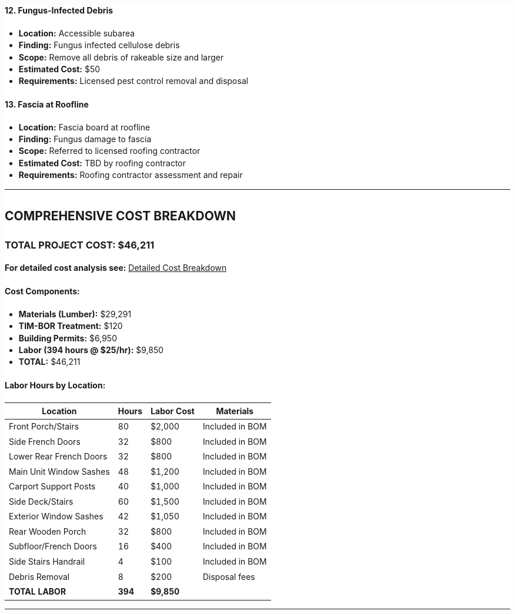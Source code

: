 #### **12. Fungus-Infected Debris**
- **Location:** Accessible subarea
- **Finding:** Fungus infected cellulose debris
- **Scope:** Remove all debris of rakeable size and larger
- **Estimated Cost:** $50
- **Requirements:** Licensed pest control removal and disposal

#### **13. Fascia at Roofline**
- **Location:** Fascia board at roofline
- **Finding:** Fungus damage to fascia
- **Scope:** Referred to licensed roofing contractor
- **Estimated Cost:** TBD by roofing contractor
- **Requirements:** Roofing contractor assessment and repair

---

## COMPREHENSIVE COST BREAKDOWN

### TOTAL PROJECT COST: $46,211

**For detailed cost analysis see:** [Detailed Cost Breakdown](../detailed-cost-breakdown.md#-fungus-remediation-detailed-breakdown)

#### **Cost Components:**
- **Materials (Lumber):** $29,291
- **TIM-BOR Treatment:** $120  
- **Building Permits:** $6,950
- **Labor (394 hours @ $25/hr):** $9,850
- **TOTAL:** $46,211

#### **Labor Hours by Location:**
| Location | Hours | Labor Cost | Materials |
|----------|-------|------------|-----------|
| Front Porch/Stairs | 80 | $2,000 | Included in BOM |
| Side French Doors | 32 | $800 | Included in BOM |
| Lower Rear French Doors | 32 | $800 | Included in BOM |
| Main Unit Window Sashes | 48 | $1,200 | Included in BOM |
| Carport Support Posts | 40 | $1,000 | Included in BOM |
| Side Deck/Stairs | 60 | $1,500 | Included in BOM |
| Exterior Window Sashes | 42 | $1,050 | Included in BOM |
| Rear Wooden Porch | 32 | $800 | Included in BOM |
| Subfloor/French Doors | 16 | $400 | Included in BOM |
| Side Stairs Handrail | 4 | $100 | Included in BOM |
| Debris Removal | 8 | $200 | Disposal fees |
| **TOTAL LABOR** | **394** | **$9,850** | |

---